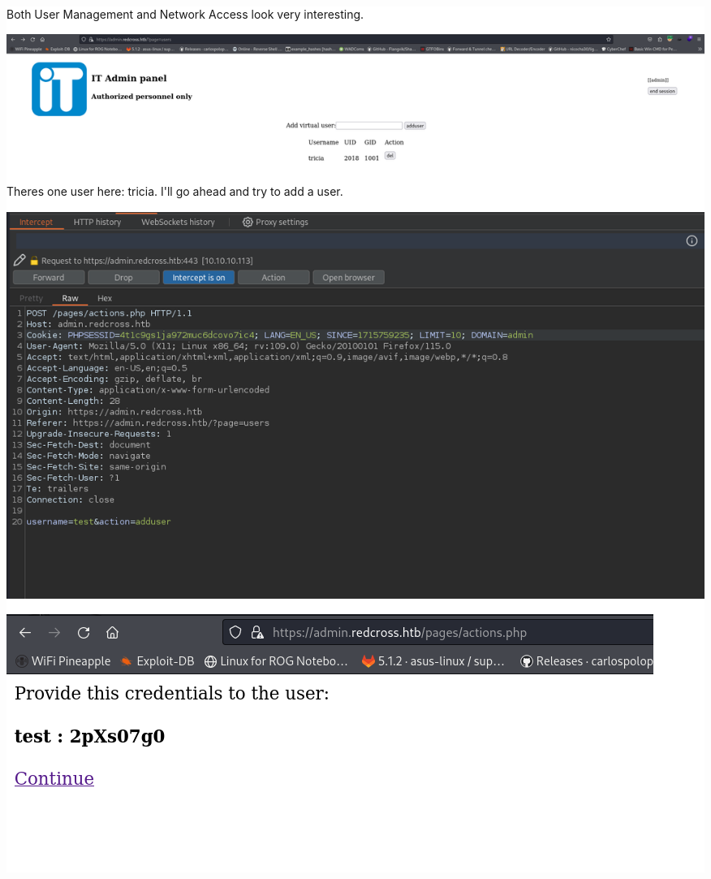 Both User Management and Network Access look very interesting.

![Example Image](images/cpanel-users-1.png)

Theres one user here: tricia. I'll go ahead and try to add a user.

![Example Image](images/add-user.png)

![Example Image](images/user-creds.png)
